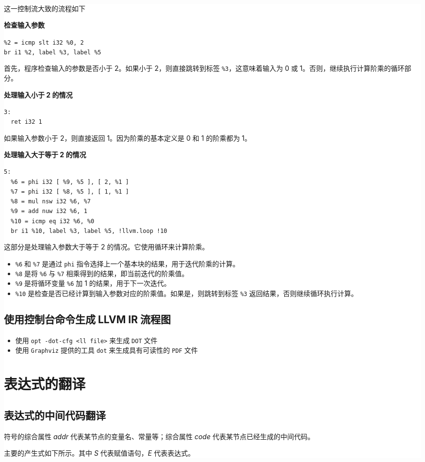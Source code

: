 这一控制流大致的流程如下

**检查输入参数**

```txt
%2 = icmp slt i32 %0, 2
br i1 %2, label %3, label %5
```

首先，程序检查输入的参数是否小于 2。如果小于 2，则直接跳转到标签 `%3`，这意味着输入为 0 或 1。否则，继续执行计算阶乘的循环部分。

**处理输入小于 2 的情况**

```txt
3:
  ret i32 1
```

如果输入参数小于 2，则直接返回 1。因为阶乘的基本定义是 0 和 1 的阶乘都为 1。

**处理输入大于等于 2 的情况**

```txt
5:
  %6 = phi i32 [ %9, %5 ], [ 2, %1 ]
  %7 = phi i32 [ %8, %5 ], [ 1, %1 ]
  %8 = mul nsw i32 %6, %7
  %9 = add nuw i32 %6, 1
  %10 = icmp eq i32 %6, %0
  br i1 %10, label %3, label %5, !llvm.loop !10
```

这部分是处理输入参数大于等于 2 的情况。它使用循环来计算阶乘。

- `%6` 和 `%7` 是通过 `phi` 指令选择上一个基本块的结果，用于迭代阶乘的计算。
- `%8` 是将 `%6` 与 `%7` 相乘得到的结果，即当前迭代的阶乘值。
- `%9` 是将循环变量 `%6` 加 1 的结果，用于下一次迭代。
- `%10` 是检查是否已经计算到输入参数对应的阶乘值。如果是，则跳转到标签 `%3` 返回结果，否则继续循环执行计算。

## 使用控制台命令生成 LLVM IR 流程图

- 使用 `opt -dot-cfg <ll file>` 来生成 `DOT` 文件
- 使用 `Graphviz` 提供的工具 `dot` 来生成具有可读性的 `PDF` 文件

# 表达式的翻译

## 表达式的中间代码翻译

符号的综合属性 $addr$ 代表某节点的变量名、常量等；综合属性 $code$ 代表某节点已经生成的中间代码。

主要的产生式如下所示。其中 $S$ 代表赋值语句，$E$ 代表表达式。
